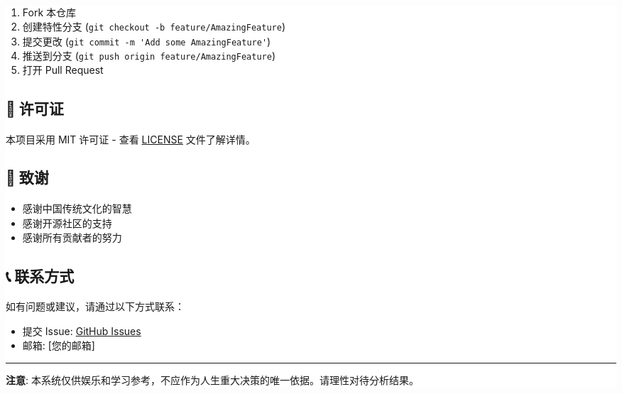1. Fork 本仓库
2. 创建特性分支 (`git checkout -b feature/AmazingFeature`)
3. 提交更改 (`git commit -m 'Add some AmazingFeature'`)
4. 推送到分支 (`git push origin feature/AmazingFeature`)
5. 打开 Pull Request

## 📄 许可证

本项目采用 MIT 许可证 - 查看 [LICENSE](LICENSE) 文件了解详情。

## 🙏 致谢

- 感谢中国传统文化的智慧
- 感谢开源社区的支持
- 感谢所有贡献者的努力

## 📞 联系方式

如有问题或建议，请通过以下方式联系：

- 提交 Issue: [GitHub Issues](https://github.com/cloud666666666/bazi_Rag/issues)
- 邮箱: [您的邮箱]

---

**注意**: 本系统仅供娱乐和学习参考，不应作为人生重大决策的唯一依据。请理性对待分析结果。